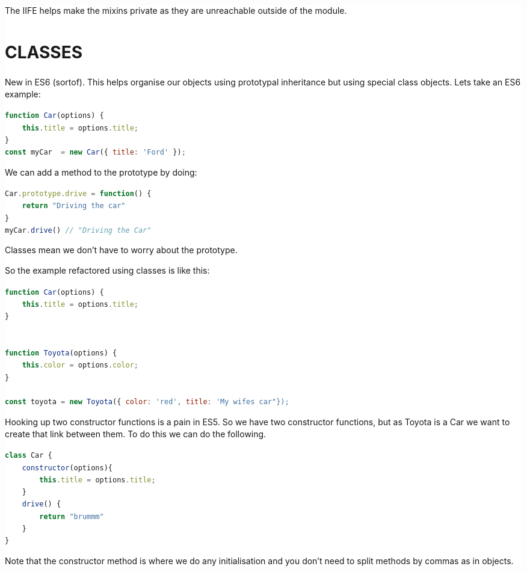 The IIFE helps make the mixins private as they are unreachable outside of the module.

# CLASSES

New in ES6 (sortof). This helps organise our objects using prototypal inheritance but using special class objects. Lets take an ES6 example:

```js
function Car(options) {
	this.title = options.title;
}
const myCar  = new Car({ title: 'Ford' });
```

We can add a method to the prototype by doing:

```js
Car.prototype.drive = function() {
	return "Driving the car"
}
myCar.drive() // "Driving the Car"
```

Classes mean we don’t have to worry about the prototype.

So the example refactored using classes is like this:

```js
function Car(options) {
	this.title = options.title;
}


function Toyota(options) {
	this.color = options.color;
}

const toyota = new Toyota({ color: 'red', title: 'My wifes car"});
```

Hooking up two constructor functions is a pain in ES5. So we have two constructor functions, but as Toyota is a Car we want to create that link between them. To do this we can do the following.

```js
class Car {
	constructor(options){
		this.title = options.title;
	}
	drive() {
		return "brummm"
	}
}
```

Note that the constructor method is where we do any initialisation and you don’t need to split methods by commas as in objects.
